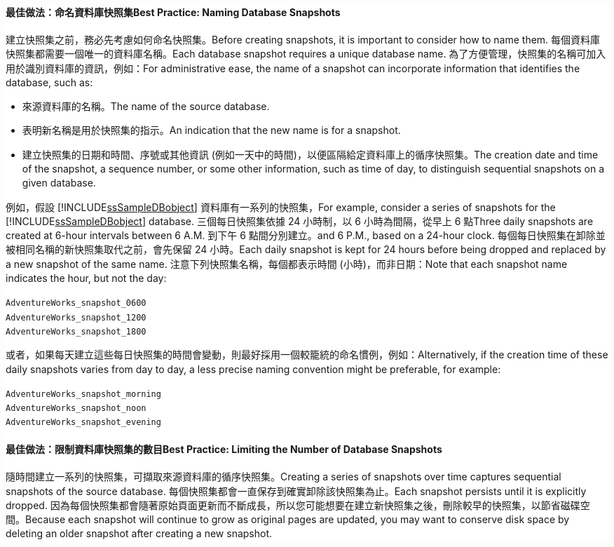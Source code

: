 ####  <a name="best-practice-naming-database-snapshots"></a><a name="Naming"></a> <span data-ttu-id="dd014-124">最佳做法：命名資料庫快照集</span><span class="sxs-lookup"><span data-stu-id="dd014-124">Best Practice: Naming Database Snapshots</span></span>  
 <span data-ttu-id="dd014-125">建立快照集之前，務必先考慮如何命名快照集。</span><span class="sxs-lookup"><span data-stu-id="dd014-125">Before creating snapshots, it is important to consider how to name them.</span></span> <span data-ttu-id="dd014-126">每個資料庫快照集都需要一個唯一的資料庫名稱。</span><span class="sxs-lookup"><span data-stu-id="dd014-126">Each database snapshot requires a unique database name.</span></span> <span data-ttu-id="dd014-127">為了方便管理，快照集的名稱可加入用於識別資料庫的資訊，例如：</span><span class="sxs-lookup"><span data-stu-id="dd014-127">For administrative ease, the name of a snapshot can incorporate information that identifies the database, such as:</span></span>  
  
-   <span data-ttu-id="dd014-128">來源資料庫的名稱。</span><span class="sxs-lookup"><span data-stu-id="dd014-128">The name of the source database.</span></span>  
  
-   <span data-ttu-id="dd014-129">表明新名稱是用於快照集的指示。</span><span class="sxs-lookup"><span data-stu-id="dd014-129">An indication that the new name is for a snapshot.</span></span>  
  
-   <span data-ttu-id="dd014-130">建立快照集的日期和時間、序號或其他資訊 (例如一天中的時間)，以便區隔給定資料庫上的循序快照集。</span><span class="sxs-lookup"><span data-stu-id="dd014-130">The creation date and time of the snapshot, a sequence number, or some other information, such as time of day, to distinguish sequential snapshots on a given database.</span></span>  
  
 <span data-ttu-id="dd014-131">例如，假設 [!INCLUDE[ssSampleDBobject](../../includes/sssampledbobject-md.md)] 資料庫有一系列的快照集，</span><span class="sxs-lookup"><span data-stu-id="dd014-131">For example, consider a series of snapshots for the [!INCLUDE[ssSampleDBobject](../../includes/sssampledbobject-md.md)] database.</span></span> <span data-ttu-id="dd014-132">三個每日快照集依據 24 小時制，以 6 小時為間隔，從早上 6 點</span><span class="sxs-lookup"><span data-stu-id="dd014-132">Three daily snapshots are created at 6-hour intervals between 6 A.M.</span></span> <span data-ttu-id="dd014-133">到下午 6 點間分別建立。</span><span class="sxs-lookup"><span data-stu-id="dd014-133">and 6 P.M., based on a 24-hour clock.</span></span> <span data-ttu-id="dd014-134">每個每日快照集在卸除並被相同名稱的新快照集取代之前，會先保留 24 小時。</span><span class="sxs-lookup"><span data-stu-id="dd014-134">Each daily snapshot is kept for 24 hours before being dropped and replaced by a new snapshot of the same name.</span></span> <span data-ttu-id="dd014-135">注意下列快照集名稱，每個都表示時間 (小時)，而非日期：</span><span class="sxs-lookup"><span data-stu-id="dd014-135">Note that each snapshot name indicates the hour, but not the day:</span></span>  
  
```  
AdventureWorks_snapshot_0600  
AdventureWorks_snapshot_1200  
AdventureWorks_snapshot_1800  
```  
  
 <span data-ttu-id="dd014-136">或者，如果每天建立這些每日快照集的時間會變動，則最好採用一個較籠統的命名慣例，例如：</span><span class="sxs-lookup"><span data-stu-id="dd014-136">Alternatively, if the creation time of these daily snapshots varies from day to day, a less precise naming convention might be preferable, for example:</span></span>  
  
```  
AdventureWorks_snapshot_morning  
AdventureWorks_snapshot_noon  
AdventureWorks_snapshot_evening  
```  
  
####  <a name="best-practice-limiting-the-number-of-database-snapshots"></a><a name="Limiting_Number"></a> <span data-ttu-id="dd014-137">最佳做法：限制資料庫快照集的數目</span><span class="sxs-lookup"><span data-stu-id="dd014-137">Best Practice: Limiting the Number of Database Snapshots</span></span>  
 <span data-ttu-id="dd014-138">隨時間建立一系列的快照集，可擷取來源資料庫的循序快照集。</span><span class="sxs-lookup"><span data-stu-id="dd014-138">Creating a series of snapshots over time captures sequential snapshots of the source database.</span></span> <span data-ttu-id="dd014-139">每個快照集都會一直保存到確實卸除該快照集為止。</span><span class="sxs-lookup"><span data-stu-id="dd014-139">Each snapshot persists until it is explicitly dropped.</span></span> <span data-ttu-id="dd014-140">因為每個快照集都會隨著原始頁面更新而不斷成長，所以您可能想要在建立新快照集之後，刪除較早的快照集，以節省磁碟空間。</span><span class="sxs-lookup"><span data-stu-id="dd014-140">Because each snapshot will continue to grow as original pages are updated, you may want to conserve disk space by deleting an older snapshot after creating a new snapshot.</span></span>  
  